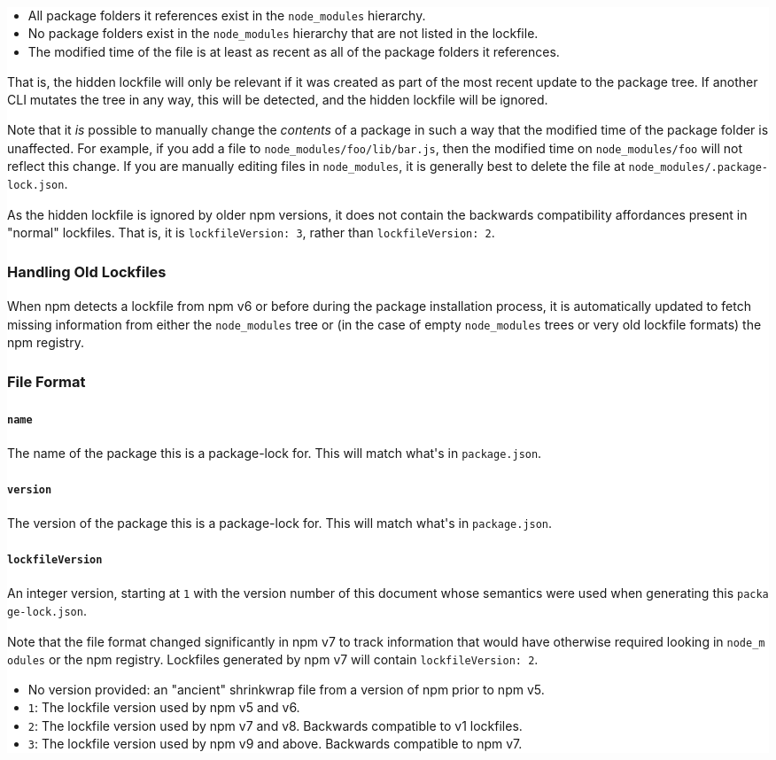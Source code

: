 - All package folders it references exist in the `node_modules` hierarchy.
- No package folders exist in the `node_modules` hierarchy that are not
  listed in the lockfile.
- The modified time of the file is at least as recent as all of the package
  folders it references.

That is, the hidden lockfile will only be relevant if it was created as
part of the most recent update to the package tree.  If another CLI mutates
the tree in any way, this will be detected, and the hidden lockfile will be
ignored.

Note that it _is_ possible to manually change the _contents_ of a package
in such a way that the modified time of the package folder is unaffected.
For example, if you add a file to `node_modules/foo/lib/bar.js`, then the
modified time on `node_modules/foo` will not reflect this change.  If you
are manually editing files in `node_modules`, it is generally best to
delete the file at `node_modules/.package-lock.json`.

As the hidden lockfile is ignored by older npm versions, it does not
contain the backwards compatibility affordances present in "normal"
lockfiles.  That is, it is `lockfileVersion: 3`, rather than
`lockfileVersion: 2`.

### Handling Old Lockfiles

When npm detects a lockfile from npm v6 or before during the package
installation process, it is automatically updated to fetch missing
information from either the `node_modules` tree or (in the case of empty
`node_modules` trees or very old lockfile formats) the npm registry.

### File Format

#### `name`

The name of the package this is a package-lock for. This will match what's
in `package.json`.

#### `version`

The version of the package this is a package-lock for. This will match
what's in `package.json`.

#### `lockfileVersion`

An integer version, starting at `1` with the version number of this
document whose semantics were used when generating this
`package-lock.json`.

Note that the file format changed significantly in npm v7 to track
information that would have otherwise required looking in `node_modules` or
the npm registry.  Lockfiles generated by npm v7 will contain
`lockfileVersion: 2`.

- No version provided: an "ancient" shrinkwrap file from a version of npm
  prior to npm v5.
- `1`: The lockfile version used by npm v5 and v6.
- `2`: The lockfile version used by npm v7 and v8. Backwards compatible to v1
  lockfiles.
- `3`: The lockfile version used by npm v9 and above. Backwards compatible to npm v7.
